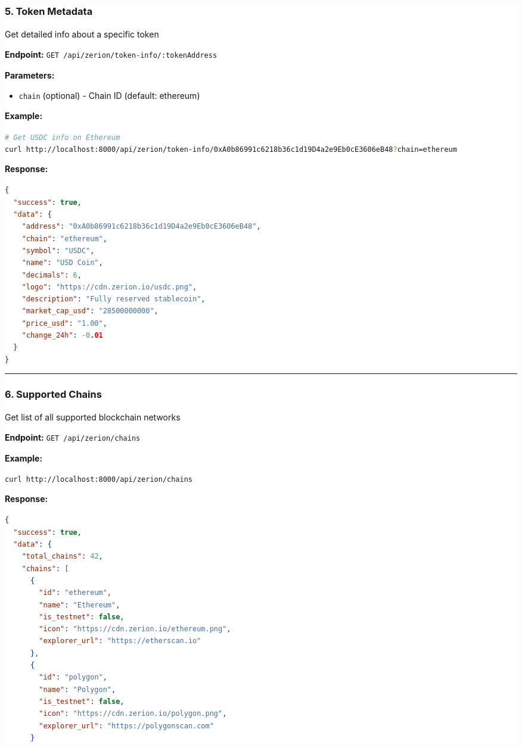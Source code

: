 ### 5. **Token Metadata**
Get detailed info about a specific token

**Endpoint:** `GET /api/zerion/token-info/:tokenAddress`

**Parameters:**
- `chain` (optional) - Chain ID (default: ethereum)

**Example:**
```bash
# Get USDC info on Ethereum
curl http://localhost:8000/api/zerion/token-info/0xA0b86991c6218b36c1d19D4a2e9Eb0cE3606eB48?chain=ethereum
```

**Response:**
```json
{
  "success": true,
  "data": {
    "address": "0xA0b86991c6218b36c1d19D4a2e9Eb0cE3606eB48",
    "chain": "ethereum",
    "symbol": "USDC",
    "name": "USD Coin",
    "decimals": 6,
    "logo": "https://cdn.zerion.io/usdc.png",
    "description": "Fully reserved stablecoin",
    "market_cap_usd": "28500000000",
    "price_usd": "1.00",
    "change_24h": -0.01
  }
}
```

---

### 6. **Supported Chains**
Get list of all supported blockchain networks

**Endpoint:** `GET /api/zerion/chains`

**Example:**
```bash
curl http://localhost:8000/api/zerion/chains
```

**Response:**
```json
{
  "success": true,
  "data": {
    "total_chains": 42,
    "chains": [
      {
        "id": "ethereum",
        "name": "Ethereum",
        "is_testnet": false,
        "icon": "https://cdn.zerion.io/ethereum.png",
        "explorer_url": "https://etherscan.io"
      },
      {
        "id": "polygon",
        "name": "Polygon",
        "is_testnet": false,
        "icon": "https://cdn.zerion.io/polygon.png",
        "explorer_url": "https://polygonscan.com"
      }
```